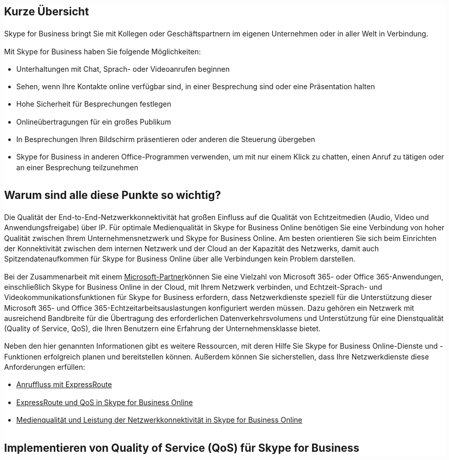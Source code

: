 ## <a name="a-quick-overview"></a>Kurze Übersicht

Skype for Business bringt Sie mit Kollegen oder Geschäftspartnern im eigenen Unternehmen oder in aller Welt in Verbindung.

Mit Skype for Business haben Sie folgende Möglichkeiten:

- Unterhaltungen mit Chat, Sprach- oder Videoanrufen beginnen

- Sehen, wenn Ihre Kontakte online verfügbar sind, in einer Besprechung sind oder eine Präsentation halten

- Hohe Sicherheit für Besprechungen festlegen

- Onlineübertragungen für ein großes Publikum

- In Besprechungen Ihren Bildschirm präsentieren oder anderen die Steuerung übergeben

- Skype for Business in anderen Office-Programmen verwenden, um mit nur einem Klick zu chatten, einen Anruf zu tätigen oder an einer Besprechung teilzunehmen

## <a name="why-is-this-all-so-important"></a>Warum sind alle diese Punkte so wichtig?

Die Qualität der End-to-End-Netzwerkkonnektivität hat großen Einfluss auf die Qualität von Echtzeitmedien (Audio, Video und Anwendungsfreigabe) über IP. Für optimale Medienqualität in Skype for Business Online benötigen Sie eine Verbindung von hoher Qualität zwischen Ihrem Unternehmensnetzwerk und Skype for Business Online. Am besten orientieren Sie sich beim Einrichten der Konnektivität zwischen dem internen Netzwerk und der Cloud an der Kapazität des Netzwerks, damit auch Spitzendatenaufkommen für Skype for Business Online über alle Verbindungen kein Problem darstellen.

Bei der Zusammenarbeit mit einem [Microsoft-Partner](https://partnercenter.microsoft.com/pcv/search)können Sie eine Vielzahl von Microsoft 365- oder Office 365-Anwendungen, einschließlich Skype for Business Online in der Cloud, mit Ihrem Netzwerk verbinden, und Echtzeit-Sprach- und Videokommunikationsfunktionen für Skype for Business erfordern, dass Netzwerkdienste speziell für die Unterstützung dieser Microsoft 365- und Office 365-Echtzeitarbeitsauslastungen konfiguriert werden müssen. Dazu gehören ein Netzwerk mit ausreichend Bandbreite für die Übertragung des erforderlichen Datenverkehrsvolumens und Unterstützung für eine Dienstqualität (Quality of Service, QoS), die Ihren Benutzern eine Erfahrung der Unternehmensklasse bietet.

Neben den hier genannten Informationen gibt es weitere Ressourcen, mit deren Hilfe Sie Skype for Business Online-Dienste und -Funktionen erfolgreich planen und bereitstellen können. Außerdem können Sie sicherstellen, dass Ihre Netzwerkdienste diese Anforderungen erfüllen:

- [Anruffluss mit ExpressRoute](call-flow-using-expressroute.md)

- [ExpressRoute und QoS in Skype for Business Online](expressroute-and-qos-in-skype-for-business-online.md)

- [Medienqualität und Leistung der Netzwerkkonnektivität in Skype for Business Online](media-quality-and-network-connectivity-performance.md)

## <a name="implement-quality-of-service-qos-for-skype-for-business"></a>Implementieren von Quality of Service (QoS) für Skype for Business
